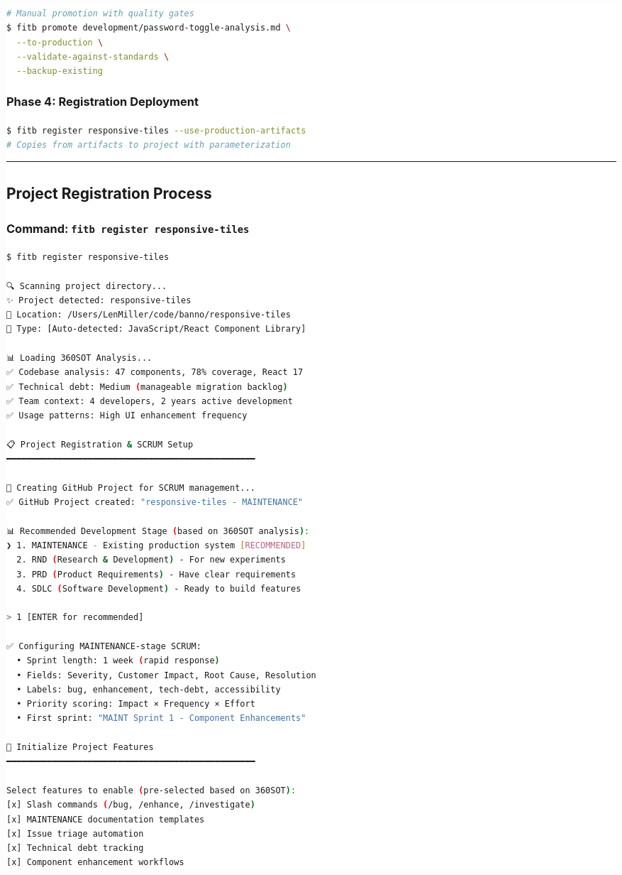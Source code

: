 ```bash
# Manual promotion with quality gates
$ fitb promote development/password-toggle-analysis.md \
  --to-production \
  --validate-against-standards \
  --backup-existing
```

### **Phase 4: Registration Deployment**
```bash
$ fitb register responsive-tiles --use-production-artifacts
# Copies from artifacts to project with parameterization
```

---

## **Project Registration Process**

### **Command: `fitb register responsive-tiles`**

```bash
$ fitb register responsive-tiles

🔍 Scanning project directory...
✨ Project detected: responsive-tiles
📍 Location: /Users/LenMiller/code/banno/responsive-tiles
🔧 Type: [Auto-detected: JavaScript/React Component Library]

📊 Loading 360SOT Analysis...
✅ Codebase analysis: 47 components, 78% coverage, React 17
✅ Technical debt: Medium (manageable migration backlog)
✅ Team context: 4 developers, 2 years active development
✅ Usage patterns: High UI enhancement frequency

📋 Project Registration & SCRUM Setup
━━━━━━━━━━━━━━━━━━━━━━━━━━━━━━━━━━━━━━━━━━━━━━━━━

🏃 Creating GitHub Project for SCRUM management...
✅ GitHub Project created: "responsive-tiles - MAINTENANCE"

📊 Recommended Development Stage (based on 360SOT analysis):
❯ 1. MAINTENANCE - Existing production system [RECOMMENDED]
  2. RND (Research & Development) - For new experiments
  3. PRD (Product Requirements) - Have clear requirements
  4. SDLC (Software Development) - Ready to build features

> 1 [ENTER for recommended]

✅ Configuring MAINTENANCE-stage SCRUM:
  • Sprint length: 1 week (rapid response)
  • Fields: Severity, Customer Impact, Root Cause, Resolution
  • Labels: bug, enhancement, tech-debt, accessibility
  • Priority scoring: Impact × Frequency × Effort
  • First sprint: "MAINT Sprint 1 - Component Enhancements"

🚀 Initialize Project Features
━━━━━━━━━━━━━━━━━━━━━━━━━━━━━━━━━━━━━━━━━━━━━━━━━

Select features to enable (pre-selected based on 360SOT):
[x] Slash commands (/bug, /enhance, /investigate)
[x] MAINTENANCE documentation templates
[x] Issue triage automation
[x] Technical debt tracking
[x] Component enhancement workflows
```